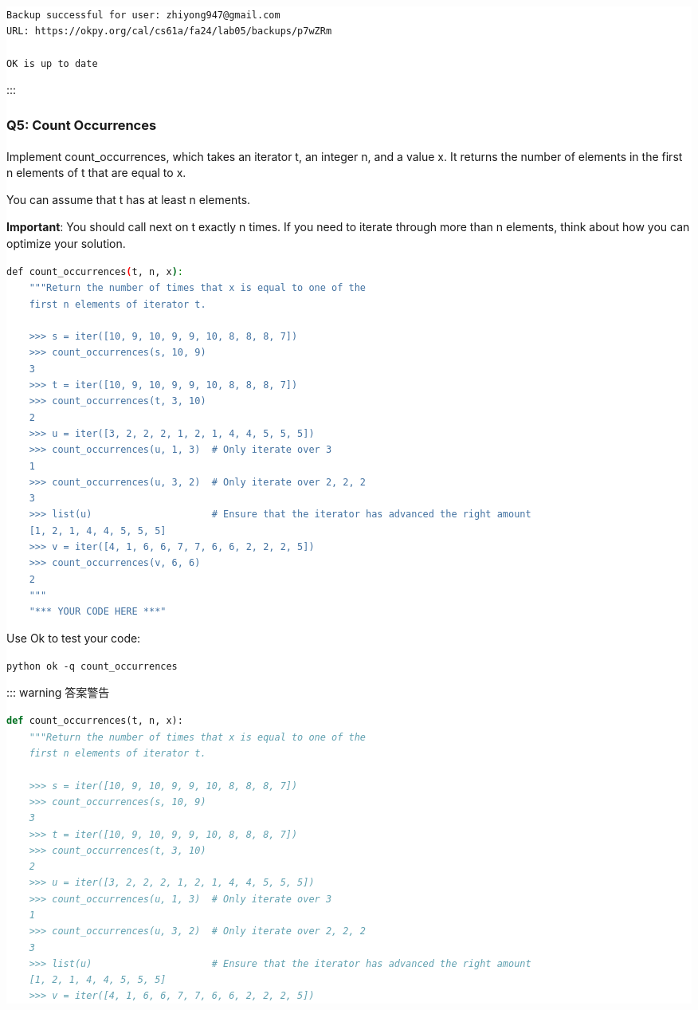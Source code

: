 ```bash
Backup successful for user: zhiyong947@gmail.com
URL: https://okpy.org/cal/cs61a/fa24/lab05/backups/p7wZRm

OK is up to date
```
:::

### Q5: Count Occurrences
Implement count_occurrences, which takes an iterator t, an integer n, and a value x. It returns the number of elements in the first n elements of t that are equal to x.

You can assume that t has at least n elements.

**Important**: You should call next on t exactly n times. If you need to iterate through more than n elements, think about how you can optimize your solution.

```bash
def count_occurrences(t, n, x):
    """Return the number of times that x is equal to one of the
    first n elements of iterator t.

    >>> s = iter([10, 9, 10, 9, 9, 10, 8, 8, 8, 7])
    >>> count_occurrences(s, 10, 9)
    3
    >>> t = iter([10, 9, 10, 9, 9, 10, 8, 8, 8, 7])
    >>> count_occurrences(t, 3, 10)
    2
    >>> u = iter([3, 2, 2, 2, 1, 2, 1, 4, 4, 5, 5, 5])
    >>> count_occurrences(u, 1, 3)  # Only iterate over 3
    1
    >>> count_occurrences(u, 3, 2)  # Only iterate over 2, 2, 2
    3
    >>> list(u)                     # Ensure that the iterator has advanced the right amount
    [1, 2, 1, 4, 4, 5, 5, 5]
    >>> v = iter([4, 1, 6, 6, 7, 7, 6, 6, 2, 2, 2, 5])
    >>> count_occurrences(v, 6, 6)
    2
    """
    "*** YOUR CODE HERE ***"
```
Use Ok to test your code:
```
python ok -q count_occurrences
```

::: warning 答案警告
```py
def count_occurrences(t, n, x):
    """Return the number of times that x is equal to one of the
    first n elements of iterator t.

    >>> s = iter([10, 9, 10, 9, 9, 10, 8, 8, 8, 7])
    >>> count_occurrences(s, 10, 9)
    3
    >>> t = iter([10, 9, 10, 9, 9, 10, 8, 8, 8, 7])
    >>> count_occurrences(t, 3, 10)
    2
    >>> u = iter([3, 2, 2, 2, 1, 2, 1, 4, 4, 5, 5, 5])
    >>> count_occurrences(u, 1, 3)  # Only iterate over 3
    1
    >>> count_occurrences(u, 3, 2)  # Only iterate over 2, 2, 2
    3
    >>> list(u)                     # Ensure that the iterator has advanced the right amount
    [1, 2, 1, 4, 4, 5, 5, 5]
    >>> v = iter([4, 1, 6, 6, 7, 7, 6, 6, 2, 2, 2, 5])
```